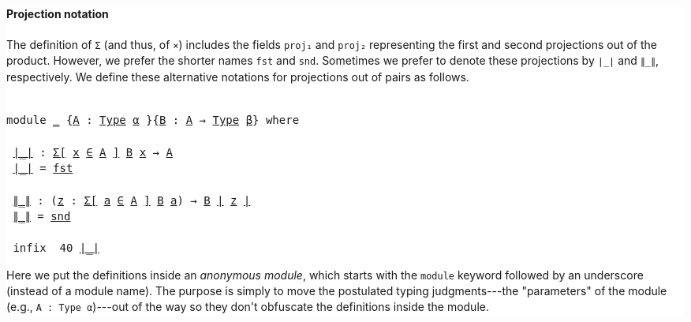 </pre>


#### Projection notation

The definition of `Σ` (and thus, of `×`) includes the fields `proj₁` and `proj₂` representing the first and second projections out of the product.  However, we prefer the shorter names `fst` and `snd`.  Sometimes we prefer to denote these projections by `∣_∣` and `∥_∥`, respectively. We define these alternative notations for projections out of pairs as follows.

<pre class="Agda">

<a id="4108" class="Keyword">module</a> <a id="4115" href="Overture.Preliminaries.html#4115" class="Module">_</a> <a id="4117" class="Symbol">{</a><a id="4118" href="Overture.Preliminaries.html#4118" class="Bound">A</a> <a id="4120" class="Symbol">:</a> <a id="4122" href="Overture.Preliminaries.html#2766" class="Primitive">Type</a> <a id="4127" href="Overture.Preliminaries.html#3264" class="Generalizable">α</a> <a id="4129" class="Symbol">}{</a><a id="4131" href="Overture.Preliminaries.html#4131" class="Bound">B</a> <a id="4133" class="Symbol">:</a> <a id="4135" href="Overture.Preliminaries.html#4118" class="Bound">A</a> <a id="4137" class="Symbol">→</a> <a id="4139" href="Overture.Preliminaries.html#2766" class="Primitive">Type</a> <a id="4144" href="Overture.Preliminaries.html#3266" class="Generalizable">β</a><a id="4145" class="Symbol">}</a> <a id="4147" class="Keyword">where</a>

 <a id="4155" href="Overture.Preliminaries.html#4155" class="Function Operator">∣_∣</a> <a id="4159" class="Symbol">:</a> <a id="4161" href="Data.Product.html#916" class="Function">Σ[</a> <a id="4164" href="Overture.Preliminaries.html#4164" class="Bound">x</a> <a id="4166" href="Data.Product.html#916" class="Function">∈</a> <a id="4168" href="Overture.Preliminaries.html#4118" class="Bound">A</a> <a id="4170" href="Data.Product.html#916" class="Function">]</a> <a id="4172" href="Overture.Preliminaries.html#4131" class="Bound">B</a> <a id="4174" href="Overture.Preliminaries.html#4164" class="Bound">x</a> <a id="4176" class="Symbol">→</a> <a id="4178" href="Overture.Preliminaries.html#4118" class="Bound">A</a>
 <a id="4181" href="Overture.Preliminaries.html#4155" class="Function Operator">∣_∣</a> <a id="4185" class="Symbol">=</a> <a id="4187" href="Overture.Preliminaries.html#2879" class="Field">fst</a>

 <a id="4193" href="Overture.Preliminaries.html#4193" class="Function Operator">∥_∥</a> <a id="4197" class="Symbol">:</a> <a id="4199" class="Symbol">(</a><a id="4200" href="Overture.Preliminaries.html#4200" class="Bound">z</a> <a id="4202" class="Symbol">:</a> <a id="4204" href="Data.Product.html#916" class="Function">Σ[</a> <a id="4207" href="Overture.Preliminaries.html#4207" class="Bound">a</a> <a id="4209" href="Data.Product.html#916" class="Function">∈</a> <a id="4211" href="Overture.Preliminaries.html#4118" class="Bound">A</a> <a id="4213" href="Data.Product.html#916" class="Function">]</a> <a id="4215" href="Overture.Preliminaries.html#4131" class="Bound">B</a> <a id="4217" href="Overture.Preliminaries.html#4207" class="Bound">a</a><a id="4218" class="Symbol">)</a> <a id="4220" class="Symbol">→</a> <a id="4222" href="Overture.Preliminaries.html#4131" class="Bound">B</a> <a id="4224" href="Overture.Preliminaries.html#4155" class="Function Operator">∣</a> <a id="4226" href="Overture.Preliminaries.html#4200" class="Bound">z</a> <a id="4228" href="Overture.Preliminaries.html#4155" class="Function Operator">∣</a>
 <a id="4231" href="Overture.Preliminaries.html#4193" class="Function Operator">∥_∥</a> <a id="4235" class="Symbol">=</a> <a id="4237" href="Overture.Preliminaries.html#2894" class="Field">snd</a>

 <a id="4243" class="Keyword">infix</a>  <a id="4250" class="Number">40</a> <a id="4253" href="Overture.Preliminaries.html#4155" class="Function Operator">∣_∣</a>
</pre>

Here we put the definitions inside an *anonymous module*, which starts with the `module` keyword followed by an underscore (instead of a module name). The purpose is simply to move the postulated typing judgments---the "parameters" of the module (e.g., `A : Type α`)---out of the way so they don't obfuscate the definitions inside the module.


[agda-algebras development team]: https://github.com/ualib/agda-algebras#the-agda-algebras-development-team
[agda-algebras]: https://github.com/ualib/agda-algebras